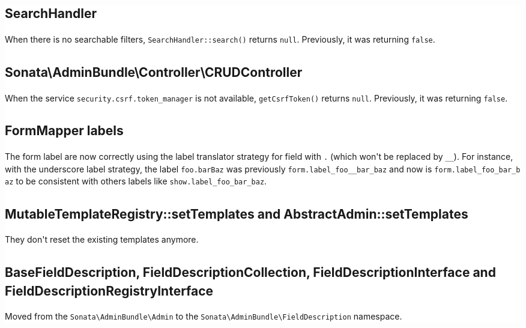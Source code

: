 ## SearchHandler
When there is no searchable filters, `SearchHandler::search()` returns `null`. Previously, it was returning `false`.

## Sonata\AdminBundle\Controller\CRUDController
When the service `security.csrf.token_manager` is not available, `getCsrfToken()` returns `null`. Previously, it was returning `false`.

## FormMapper labels
The form label are now correctly using the label translator strategy for field with `.`
(which won't be replaced by `__`). For instance, with the underscore label strategy, the
label `foo.barBaz` was previously `form.label_foo__bar_baz` and now is `form.label_foo_bar_baz`
to be consistent with others labels like `show.label_foo_bar_baz`.

## MutableTemplateRegistry::setTemplates and AbstractAdmin::setTemplates
They don't reset the existing templates anymore.

## BaseFieldDescription, FieldDescriptionCollection, FieldDescriptionInterface and FieldDescriptionRegistryInterface
Moved from the `Sonata\AdminBundle\Admin` to the `Sonata\AdminBundle\FieldDescription` namespace.
